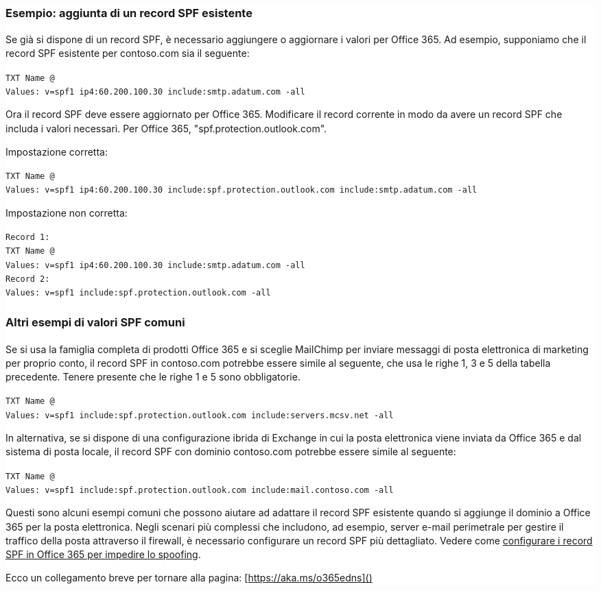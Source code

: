 ### <a name="example-adding-to-an-existing-spf-record"></a>Esempio: aggiunta di un record SPF esistente
<a name="bkmk_addtospf"> </a>

Se già si dispone di un record SPF, è necessario aggiungere o aggiornare i valori per Office 365. Ad esempio, supponiamo che il record SPF esistente per contoso.com sia il seguente:
  
``` dns
TXT Name @
Values: v=spf1 ip4:60.200.100.30 include:smtp.adatum.com -all
```

Ora il record SPF deve essere aggiornato per Office 365. Modificare il record corrente in modo da avere un record SPF che includa i valori necessari. Per Office 365, "spf.protection.outlook.com".
  
Impostazione corretta:
  
``` dns
TXT Name @
Values: v=spf1 ip4:60.200.100.30 include:spf.protection.outlook.com include:smtp.adatum.com -all
```

Impostazione non corretta:
  
``` dns
Record 1:
TXT Name @
Values: v=spf1 ip4:60.200.100.30 include:smtp.adatum.com -all
Record 2:
Values: v=spf1 include:spf.protection.outlook.com -all
```

### <a name="more-examples-of-common-spf-values"></a>Altri esempi di valori SPF comuni
<a name="bkmk_addtospf"> </a>

Se si usa la famiglia completa di prodotti Office 365 e si sceglie MailChimp per inviare messaggi di posta elettronica di marketing per proprio conto, il record SPF in contoso.com potrebbe essere simile al seguente, che usa le righe 1, 3 e 5 della tabella precedente. Tenere presente che le righe 1 e 5 sono obbligatorie.
  
``` dns
TXT Name @
Values: v=spf1 include:spf.protection.outlook.com include:servers.mcsv.net -all
```

In alternativa, se si dispone di una configurazione ibrida di Exchange in cui la posta elettronica viene inviata da Office 365 e dal sistema di posta locale, il record SPF con dominio contoso.com potrebbe essere simile al seguente:
  
``` dns
TXT Name @
Values: v=spf1 include:spf.protection.outlook.com include:mail.contoso.com -all
```

Questi sono alcuni esempi comuni che possono aiutare ad adattare il record SPF esistente quando si aggiunge il dominio a Office 365 per la posta elettronica. Negli scenari più complessi che includono, ad esempio, server e-mail perimetrale per gestire il traffico della posta attraverso il firewall, è necessario configurare un record SPF più dettagliato. Vedere come [configurare i record SPF in Office 365 per impedire lo spoofing](../security/defender-365-security/set-up-spf-in-office-365-to-help-prevent-spoofing.md).
  
Ecco un collegamento breve per tornare alla pagina: [https://aka.ms/o365edns]()